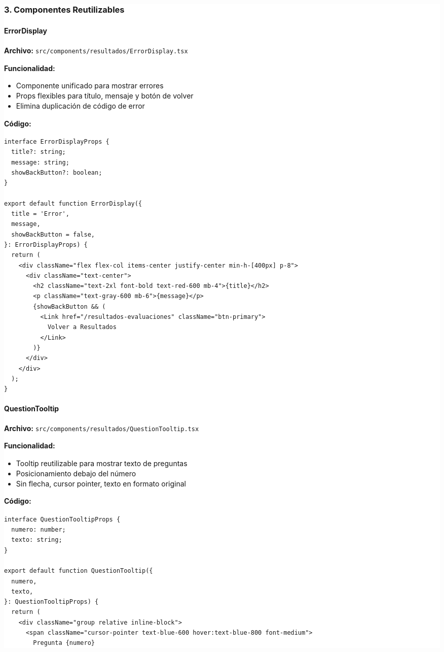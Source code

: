 ### **3. Componentes Reutilizables**

#### **ErrorDisplay**

**Archivo:** `src/components/resultados/ErrorDisplay.tsx`

**Funcionalidad:**

- Componente unificado para mostrar errores
- Props flexibles para título, mensaje y botón de volver
- Elimina duplicación de código de error

**Código:**

```tsx
interface ErrorDisplayProps {
  title?: string;
  message: string;
  showBackButton?: boolean;
}

export default function ErrorDisplay({
  title = 'Error',
  message,
  showBackButton = false,
}: ErrorDisplayProps) {
  return (
    <div className="flex flex-col items-center justify-center min-h-[400px] p-8">
      <div className="text-center">
        <h2 className="text-2xl font-bold text-red-600 mb-4">{title}</h2>
        <p className="text-gray-600 mb-6">{message}</p>
        {showBackButton && (
          <Link href="/resultados-evaluaciones" className="btn-primary">
            Volver a Resultados
          </Link>
        )}
      </div>
    </div>
  );
}
```

#### **QuestionTooltip**

**Archivo:** `src/components/resultados/QuestionTooltip.tsx`

**Funcionalidad:**

- Tooltip reutilizable para mostrar texto de preguntas
- Posicionamiento debajo del número
- Sin flecha, cursor pointer, texto en formato original

**Código:**

```tsx
interface QuestionTooltipProps {
  numero: number;
  texto: string;
}

export default function QuestionTooltip({
  numero,
  texto,
}: QuestionTooltipProps) {
  return (
    <div className="group relative inline-block">
      <span className="cursor-pointer text-blue-600 hover:text-blue-800 font-medium">
        Pregunta {numero}
```